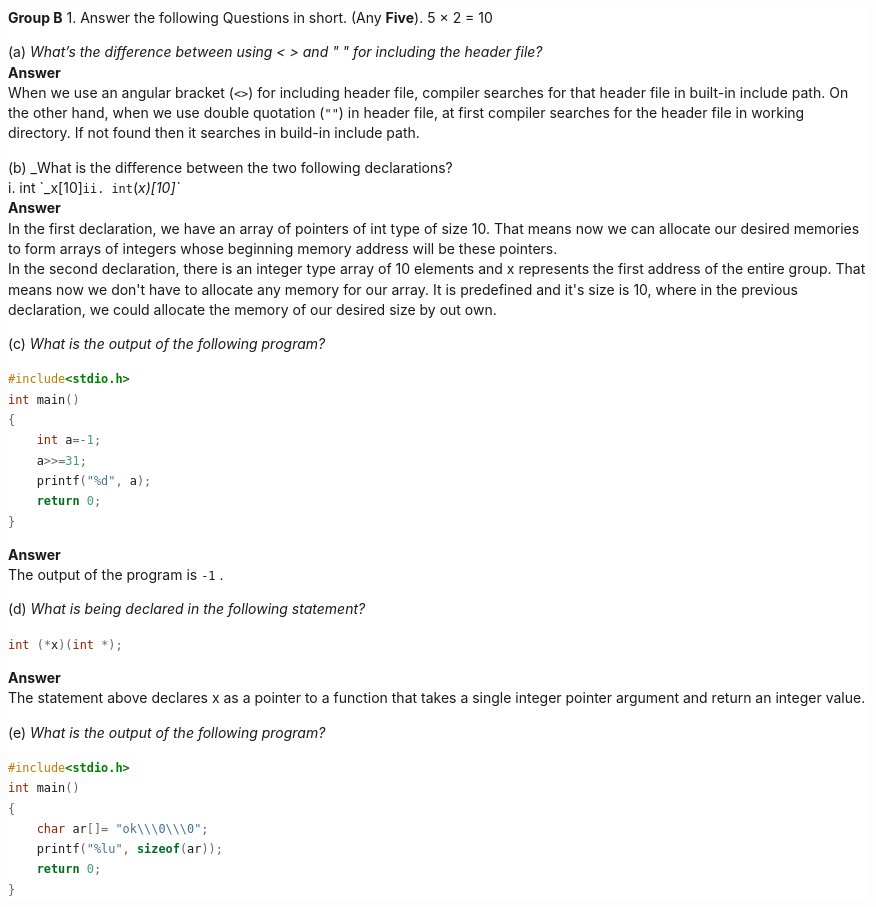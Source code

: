  **Group B** 1. Answer the following Questions in short. \(Any **Five**\). 5 × 2 = 10

\(a\) _What’s the difference between using &lt; &gt; and " " for including the header file?_  
**Answer**  
When we use an angular bracket \(`<>`\) for including header file, compiler searches for that header file in built-in include path. On the other hand, when we use double quotation \(`""`\) in header file, at first compiler searches for the header file in working directory. If not found then it searches in build-in include path.

\(b\) _What is the difference between the two following declarations?  
i. int \`_x\[10\]`ii. int`\(_x\)\[10\]\`_  
**Answer**  
In the first declaration, we have an array of pointers of int type of size 10. That means now we can allocate our desired memories to form arrays of integers whose beginning memory address will be these pointers.  
In the second declaration, there is an integer type array of 10 elements and x represents the first address of the entire group. That means now we don't have to allocate any memory for our array. It is predefined and it's size is 10, where in the previous declaration, we could allocate the memory of our desired size by out own.

\(c\) _What is the output of the following program?_

```c
#include<stdio.h>
int main()
{
    int a=-1;
    a>>=31;
    printf("%d", a);
    return 0;
}
```

**Answer**  
The output of the program is `-1` .

\(d\) _What is being declared in the following statement?_

```c
int (*x)(int *);
```

**Answer**  
The statement above declares x as a pointer to a function that takes a single integer pointer argument and return an integer value.

\(e\) _What is the output of the following program?_

```c
#include<stdio.h>
int main()
{
    char ar[]= "ok\\\0\\\0";
    printf("%lu", sizeof(ar));
    return 0;
}
```
